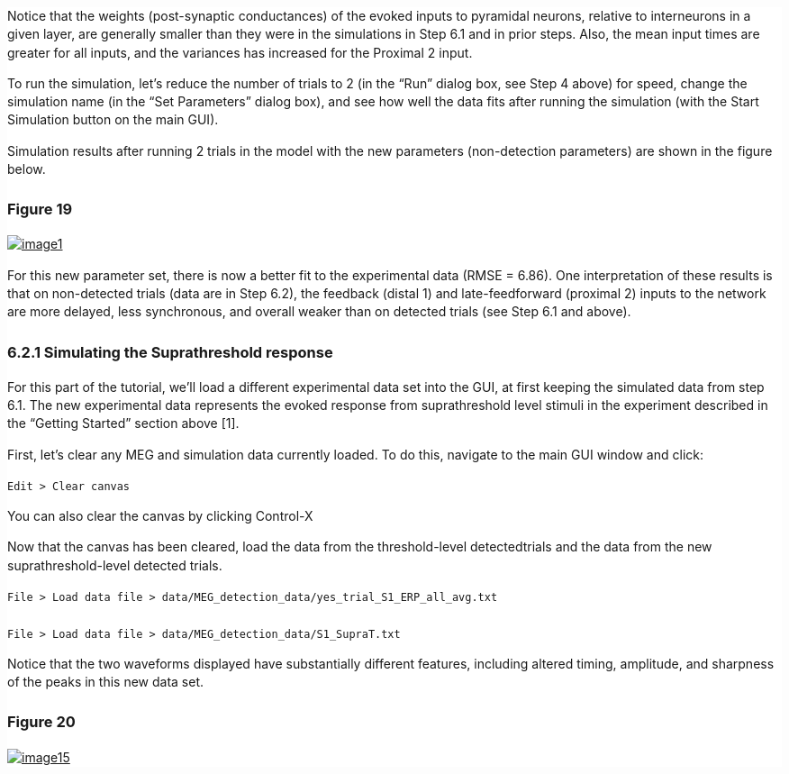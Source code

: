Notice that the weights (post-synaptic conductances) of the evoked inputs to pyramidal neurons, relative to interneurons in a given layer, are generally smaller than they were in the simulations in Step 6.1 and in prior steps. Also, the mean input times are greater for all inputs, and the variances has increased for the Proximal 2 input.

To run the simulation, let’s reduce the number of trials to 2 (in the “Run” dialog box, see Step 4 above) for speed, change the simulation name (in the “Set Parameters” dialog box), and see how well the data fits after running the simulation (with the Start Simulation button on the main GUI).

Simulation results after running 2 trials in the model with the new parameters (non-detection parameters) are shown in the figure below.

<div class="stylefig">

### Figure 19

<a href="https://raw.githubusercontent.com/jonescompneurolab/hnn-tutorials/master/erp/images/image1.png"><img class="imgcenter100" src="https://raw.githubusercontent.com/jonescompneurolab/hnn-tutorials/master/erp/images/image1.png" alt="image1" style="max-width:500px;"/></a>

</div>

For this new parameter set, there is now a better fit to the experimental data (RMSE = 6.86). One interpretation of these results is that on non-detected trials (data are in Step 6.2), the feedback (distal 1) and late-feedforward (proximal 2) inputs to the network are more delayed, less synchronous, and overall weaker than on detected trials (see Step 6.1 and above).

### 6.2.1 Simulating the Suprathreshold response

For this part of the tutorial, we’ll load a different experimental data set into the GUI, at first keeping the simulated data from step 6.1\. The new experimental data represents the evoked response from suprathreshold level stimuli in the experiment described in the “Getting Started” section above [1].

First, let’s clear any MEG and simulation data currently loaded. To do this, navigate to the main GUI window and click:
```
Edit > Clear canvas
```
You can also clear the canvas by clicking Control-X

Now that the canvas has been cleared, load the data from the threshold-level detectedtrials and the data from the new suprathreshold-level detected trials.
```
File > Load data file > data/MEG_detection_data/yes_trial_S1_ERP_all_avg.txt

File > Load data file > data/MEG_detection_data/S1_SupraT.txt
```
Notice that the two waveforms displayed have substantially different features, including altered timing, amplitude, and sharpness of the peaks in this new data set.

<div class="stylefig">

### Figure 20

<a href="https://raw.githubusercontent.com/jonescompneurolab/hnn-tutorials/master/erp/images/image15.png"><img class="imgcenter100" src="https://raw.githubusercontent.com/jonescompneurolab/hnn-tutorials/master/erp/images/image15.png" alt="image15" style="max-width:500px;"/></a>
